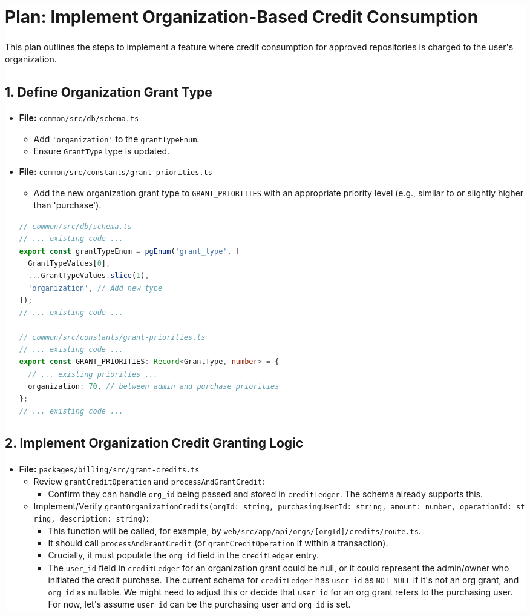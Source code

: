
# Plan: Implement Organization-Based Credit Consumption

This plan outlines the steps to implement a feature where credit consumption for approved repositories is charged to the user's organization.

## 1. Define Organization Grant Type

*   **File:** `common/src/db/schema.ts`
    *   Add `'organization'` to the `grantTypeEnum`.
    *   Ensure `GrantType` type is updated.
*   **File:** `common/src/constants/grant-priorities.ts`
    *   Add the new organization grant type to `GRANT_PRIORITIES` with an appropriate priority level (e.g., similar to or slightly higher than 'purchase').

    ```typescript
    // common/src/db/schema.ts
    // ... existing code ...
    export const grantTypeEnum = pgEnum('grant_type', [
      GrantTypeValues[0],
      ...GrantTypeValues.slice(1),
      'organization', // Add new type
    ]);
    // ... existing code ...

    // common/src/constants/grant-priorities.ts
    // ... existing code ...
    export const GRANT_PRIORITIES: Record<GrantType, number> = {
      // ... existing priorities ...
      organization: 70, // between admin and purchase priorities
    };
    // ... existing code ...
    ```

## 2. Implement Organization Credit Granting Logic

*   **File:** `packages/billing/src/grant-credits.ts`
    *   Review `grantCreditOperation` and `processAndGrantCredit`:
        *   Confirm they can handle `org_id` being passed and stored in `creditLedger`. The schema already supports this.
    *   Implement/Verify `grantOrganizationCredits(orgId: string, purchasingUserId: string, amount: number, operationId: string, description: string)`:
        *   This function will be called, for example, by `web/src/app/api/orgs/[orgId]/credits/route.ts`.
        *   It should call `processAndGrantCredit` (or `grantCreditOperation` if within a transaction).
        *   Crucially, it must populate the `org_id` field in the `creditLedger` entry.
        *   The `user_id` field in `creditLedger` for an organization grant could be null, or it could represent the admin/owner who initiated the credit purchase. The current schema for `creditLedger` has `user_id` as `NOT NULL` if it's not an org grant, and `org_id` as nullable. We might need to adjust this or decide that `user_id` for an org grant refers to the purchasing user. For now, let's assume `user_id` can be the purchasing user and `org_id` is set.
